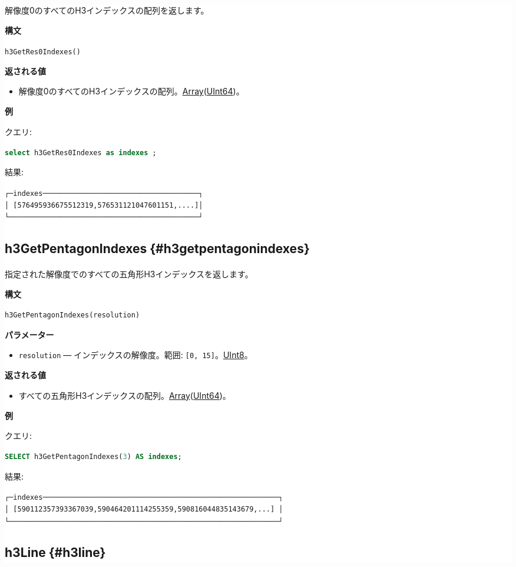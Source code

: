 解像度0のすべてのH3インデックスの配列を返します。

**構文**

```sql
h3GetRes0Indexes()
```

**返される値**

- 解像度0のすべてのH3インデックスの配列。[Array](../../data-types/array.md)([UInt64](../../data-types/int-uint.md))。

**例**

クエリ:

```sql
select h3GetRes0Indexes as indexes ;
```

結果:

```text
┌─indexes─────────────────────────────────────┐
│ [576495936675512319,576531121047601151,....]│
└─────────────────────────────────────────────┘
```
## h3GetPentagonIndexes {#h3getpentagonindexes}

指定された解像度でのすべての五角形H3インデックスを返します。

**構文**

```sql
h3GetPentagonIndexes(resolution)
```

**パラメーター**

- `resolution` — インデックスの解像度。範囲: `[0, 15]`。[UInt8](../../data-types/int-uint.md)。

**返される値**

- すべての五角形H3インデックスの配列。[Array](../../data-types/array.md)([UInt64](../../data-types/int-uint.md))。

**例**

クエリ:

```sql
SELECT h3GetPentagonIndexes(3) AS indexes;
```

結果:

```text
┌─indexes────────────────────────────────────────────────────────┐
│ [590112357393367039,590464201114255359,590816044835143679,...] │
└────────────────────────────────────────────────────────────────┘
```
## h3Line {#h3line}
